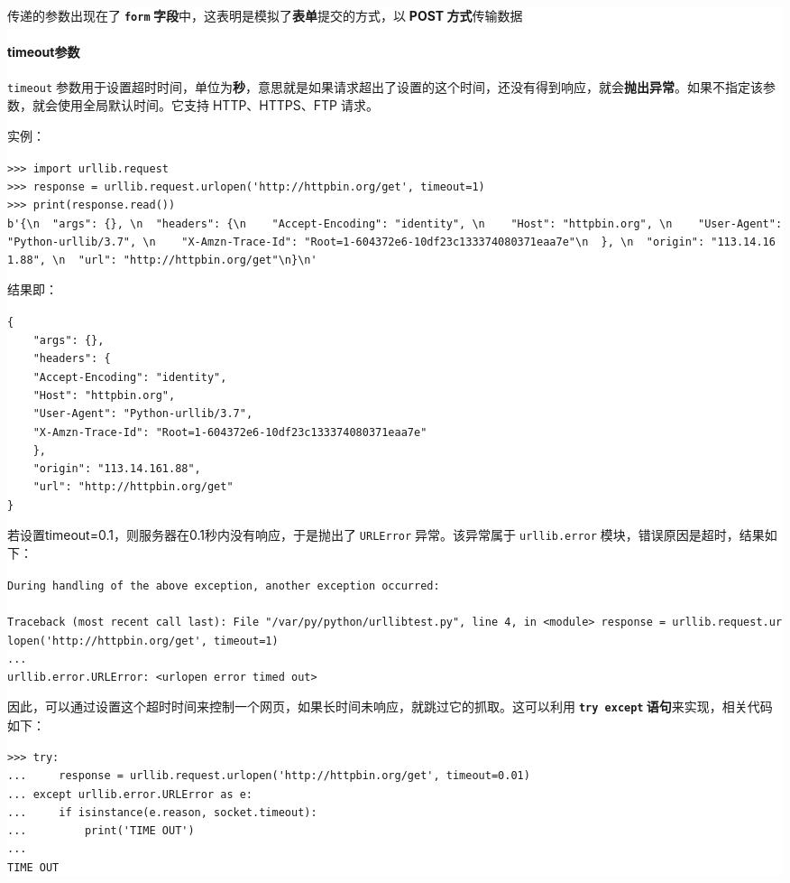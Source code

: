 传递的参数出现在了 **`form` 字段**中，这表明是模拟了**表单**提交的方式，以 **POST 方式**传输数据

#### timeout参数

`timeout` 参数用于设置超时时间，单位为**秒**，意思就是如果请求超出了设置的这个时间，还没有得到响应，就会**抛出异常**。如果不指定该参数，就会使用全局默认时间。它支持 HTTP、HTTPS、FTP 请求。

实例：

```
>>> import urllib.request
>>> response = urllib.request.urlopen('http://httpbin.org/get', timeout=1)
>>> print(response.read())
b'{\n  "args": {}, \n  "headers": {\n    "Accept-Encoding": "identity", \n    "Host": "httpbin.org", \n    "User-Agent": "Python-urllib/3.7", \n    "X-Amzn-Trace-Id": "Root=1-604372e6-10df23c133374080371eaa7e"\n  }, \n  "origin": "113.14.161.88", \n  "url": "http://httpbin.org/get"\n}\n'
```

结果即：

```
{
	"args": {}, 
    "headers": {
    "Accept-Encoding": "identity", 
    "Host": "httpbin.org", 
    "User-Agent": "Python-urllib/3.7", 
    "X-Amzn-Trace-Id": "Root=1-604372e6-10df23c133374080371eaa7e"
    }, 
    "origin": "113.14.161.88", 
    "url": "http://httpbin.org/get"
}
```

若设置timeout=0.1，则服务器在0.1秒内没有响应，于是抛出了 `URLError` 异常。该异常属于 `urllib.error` 模块，错误原因是超时，结果如下：

```
During handling of the above exception, another exception occurred:

Traceback (most recent call last): File "/var/py/python/urllibtest.py", line 4, in <module> response = urllib.request.urlopen('http://httpbin.org/get', timeout=1)
...
urllib.error.URLError: <urlopen error timed out>
```

因此，可以通过设置这个超时时间来控制一个网页，如果长时间未响应，就跳过它的抓取。这可以利用 **`try except` 语句**来实现，相关代码如下：

```
>>> try:
...     response = urllib.request.urlopen('http://httpbin.org/get', timeout=0.01)
... except urllib.error.URLError as e:
...     if isinstance(e.reason, socket.timeout):
...         print('TIME OUT')
... 
TIME OUT
```

